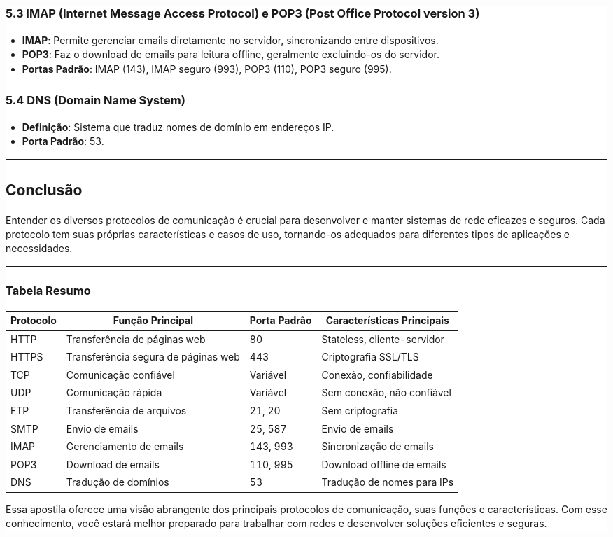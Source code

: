 ### 5.3 IMAP (Internet Message Access Protocol) e POP3 (Post Office Protocol version 3)
- **IMAP**: Permite gerenciar emails diretamente no servidor, sincronizando entre dispositivos.
- **POP3**: Faz o download de emails para leitura offline, geralmente excluindo-os do servidor.
- **Portas Padrão**: IMAP (143), IMAP seguro (993), POP3 (110), POP3 seguro (995).

### 5.4 DNS (Domain Name System)
- **Definição**: Sistema que traduz nomes de domínio em endereços IP.
- **Porta Padrão**: 53.

---

## Conclusão

Entender os diversos protocolos de comunicação é crucial para desenvolver e manter sistemas de rede eficazes e seguros. Cada protocolo tem suas próprias características e casos de uso, tornando-os adequados para diferentes tipos de aplicações e necessidades.

---

### Tabela Resumo

| Protocolo | Função Principal | Porta Padrão | Características Principais |
|-----------|------------------|--------------|----------------------------|
| HTTP      | Transferência de páginas web | 80  | Stateless, cliente-servidor |
| HTTPS     | Transferência segura de páginas web | 443 | Criptografia SSL/TLS |
| TCP       | Comunicação confiável | Variável | Conexão, confiabilidade |
| UDP       | Comunicação rápida | Variável | Sem conexão, não confiável |
| FTP       | Transferência de arquivos | 21, 20 | Sem criptografia |
| SMTP      | Envio de emails | 25, 587 | Envio de emails |
| IMAP      | Gerenciamento de emails | 143, 993 | Sincronização de emails |
| POP3      | Download de emails | 110, 995 | Download offline de emails |
| DNS       | Tradução de domínios | 53  | Tradução de nomes para IPs |

Essa apostila oferece uma visão abrangente dos principais protocolos de comunicação, suas funções e características. Com esse conhecimento, você estará melhor preparado para trabalhar com redes e desenvolver soluções eficientes e seguras.